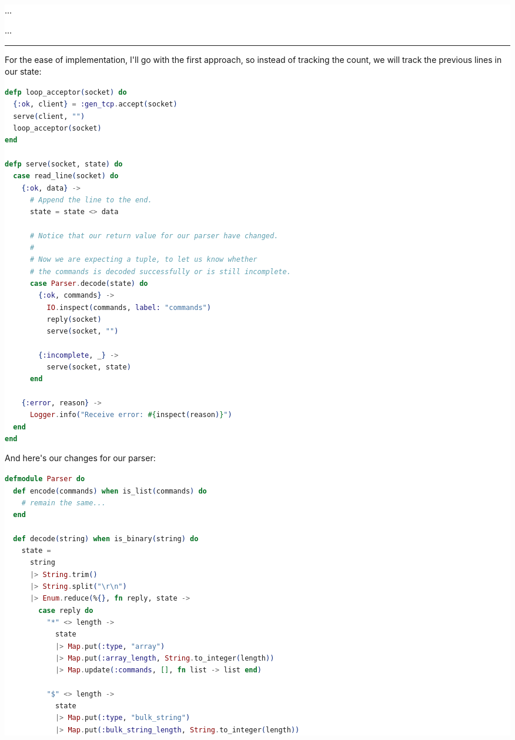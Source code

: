 ...

...

---

For the ease of implementation, I'll go with the first approach, so instead of
tracking the count, we will track the previous lines in our state:

```elixir
defp loop_acceptor(socket) do
  {:ok, client} = :gen_tcp.accept(socket)
  serve(client, "")
  loop_acceptor(socket)
end

defp serve(socket, state) do
  case read_line(socket) do
    {:ok, data} ->
      # Append the line to the end.
      state = state <> data

      # Notice that our return value for our parser have changed.
      #
      # Now we are expecting a tuple, to let us know whether
      # the commands is decoded successfully or is still incomplete.
      case Parser.decode(state) do
        {:ok, commands} ->
          IO.inspect(commands, label: "commands")
          reply(socket)
          serve(socket, "")

        {:incomplete, _} ->
          serve(socket, state)
      end

    {:error, reason} ->
      Logger.info("Receive error: #{inspect(reason)}")
  end
end
```

And here's our changes for our parser:

```elixir
defmodule Parser do
  def encode(commands) when is_list(commands) do
    # remain the same...
  end

  def decode(string) when is_binary(string) do
    state =
      string
      |> String.trim()
      |> String.split("\r\n")
      |> Enum.reduce(%{}, fn reply, state ->
        case reply do
          "*" <> length ->
            state
            |> Map.put(:type, "array")
            |> Map.put(:array_length, String.to_integer(length))
            |> Map.update(:commands, [], fn list -> list end)

          "$" <> length ->
            state
            |> Map.put(:type, "bulk_string")
            |> Map.put(:bulk_string_length, String.to_integer(length))
```